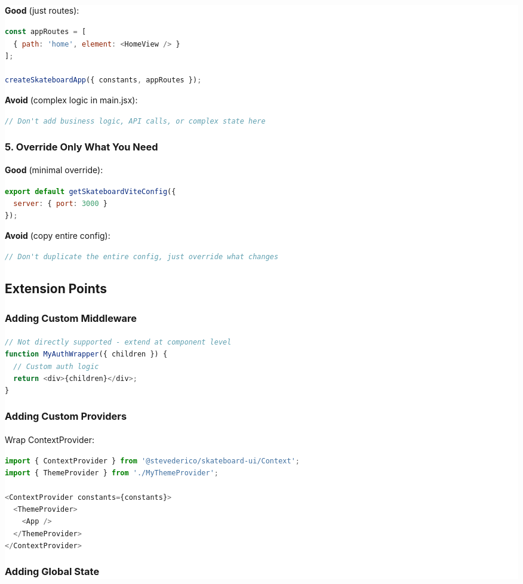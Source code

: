 **Good** (just routes):
```javascript
const appRoutes = [
  { path: 'home', element: <HomeView /> }
];

createSkateboardApp({ constants, appRoutes });
```

**Avoid** (complex logic in main.jsx):
```javascript
// Don't add business logic, API calls, or complex state here
```

### 5. Override Only What You Need

**Good** (minimal override):
```javascript
export default getSkateboardViteConfig({
  server: { port: 3000 }
});
```

**Avoid** (copy entire config):
```javascript
// Don't duplicate the entire config, just override what changes
```

## Extension Points

### Adding Custom Middleware

```javascript
// Not directly supported - extend at component level
function MyAuthWrapper({ children }) {
  // Custom auth logic
  return <div>{children}</div>;
}
```

### Adding Custom Providers

Wrap ContextProvider:
```javascript
import { ContextProvider } from '@stevederico/skateboard-ui/Context';
import { ThemeProvider } from './MyThemeProvider';

<ContextProvider constants={constants}>
  <ThemeProvider>
    <App />
  </ThemeProvider>
</ContextProvider>
```

### Adding Global State
